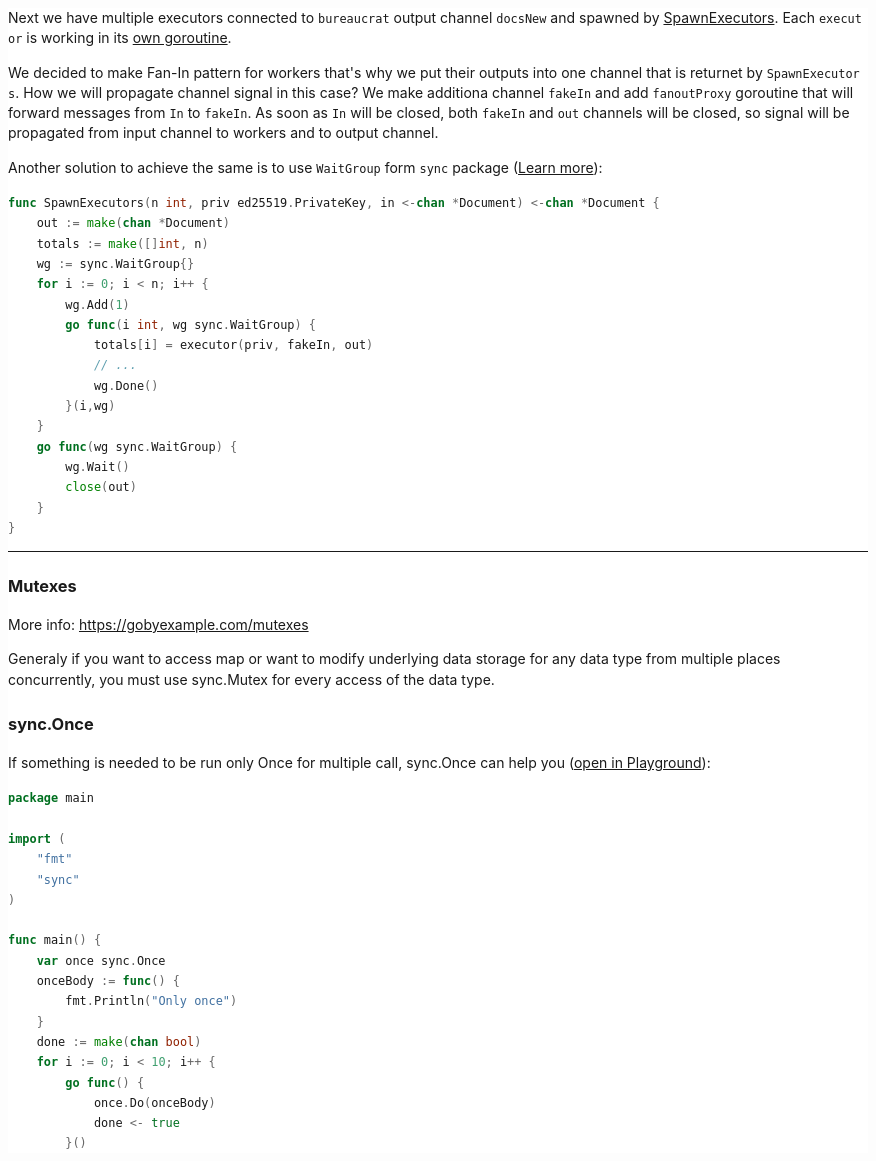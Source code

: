 Next we have multiple executors connected to `bureaucrat` output channel `docsNew` and spawned by [SpawnExecutors](exercises/e0/main.go#L126). Each `executor` is working in its [own goroutine](exercises/e0/main.go#L99-L102).

We decided to make Fan-In pattern for workers that's why we put their outputs into one channel that is returnet by `SpawnExecutors`. How we will propagate channel signal in this case? 
We make additiona channel `fakeIn` and add `fanoutProxy` goroutine that will forward messages from `In` to `fakeIn`. As soon as `In` will be closed, both `fakeIn` and `out` channels will be closed, so signal will be propagated from input channel to workers and to output channel.

Another solution to achieve the same is to use `WaitGroup` form `sync` package ([Learn more](https://nanxiao.me/en/use-sync-waitgroup-in-golang/)):

```go
func SpawnExecutors(n int, priv ed25519.PrivateKey, in <-chan *Document) <-chan *Document {
	out := make(chan *Document)
	totals := make([]int, n)
    wg := sync.WaitGroup{}
	for i := 0; i < n; i++ {
        wg.Add(1)
		go func(i int, wg sync.WaitGroup) {
			totals[i] = executor(priv, fakeIn, out)
            // ...
			wg.Done()
		}(i,wg)
	}
    go func(wg sync.WaitGroup) {
        wg.Wait()
        close(out)
    }
}
```


---

### Mutexes

More info: https://gobyexample.com/mutexes

Generaly if you want to access map or want to modify underlying data storage for any data type from multiple places concurrently, you must use sync.Mutex for every access of the data type.

### sync.Once

If something is needed to be run only Once for multiple call, sync.Once can help you ([open in Playground](https://go.dev/play/p/rmPXf540Qof)):

```go
package main

import (
	"fmt"
	"sync"
)

func main() {
	var once sync.Once
	onceBody := func() {
		fmt.Println("Only once")
	}
	done := make(chan bool)
	for i := 0; i < 10; i++ {
		go func() {
			once.Do(onceBody)
			done <- true
		}()
```